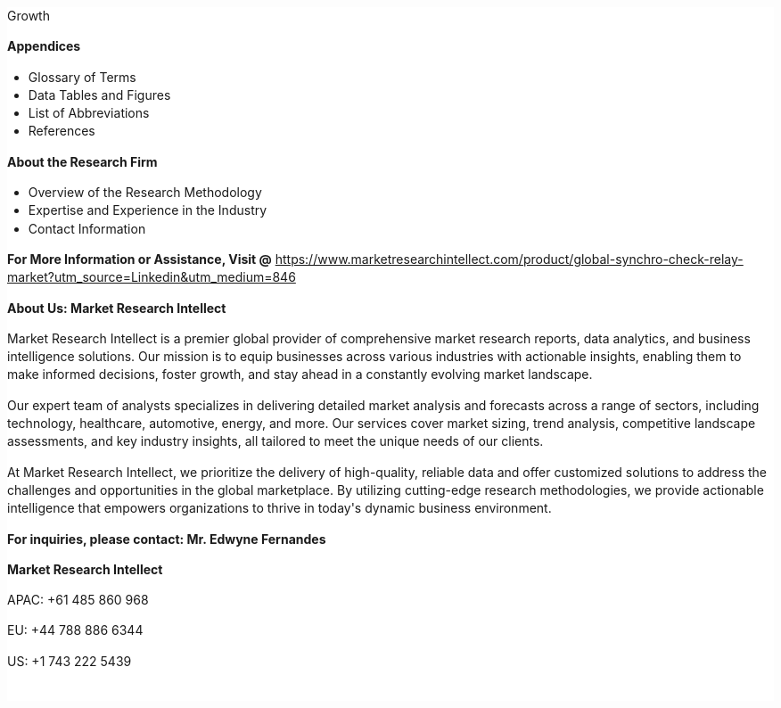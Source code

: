 Growth</li></ul><p><strong>Appendices</strong></p><ul><li>Glossary of Terms</li><li>Data Tables and Figures</li><li>List of Abbreviations</li><li>References</li></ul><p><strong>About the Research Firm</strong></p><ul><li>Overview of the Research Methodology</li><li>Expertise and Experience in the Industry</li><li>Contact Information</li></ul></div><div class="article-main__content" data-test-id="publishing-text-block"><p><span class="font-[700]"><strong>For More Information or Assistance, Visit @</strong>&nbsp;<a href="https://www.marketresearchintellect.com/product/global-synchro-check-relay-market?utm_source=Linkedin&utm_medium=846">https://www.marketresearchintellect.com/product/global-synchro-check-relay-market?utm_source=Linkedin&utm_medium=846</a></span></p><p><strong>About Us: Market Research Intellect</strong></p><p>Market Research Intellect is a premier global provider of comprehensive market research reports, data analytics, and business intelligence solutions. Our mission is to equip businesses across various industries with actionable insights, enabling them to make informed decisions, foster growth, and stay ahead in a constantly evolving market landscape.</p><p>Our expert team of analysts specializes in delivering detailed market analysis and forecasts across a range of sectors, including technology, healthcare, automotive, energy, and more. Our services cover market sizing, trend analysis, competitive landscape assessments, and key industry insights, all tailored to meet the unique needs of our clients.</p><p>At Market Research Intellect, we prioritize the delivery of high-quality, reliable data and offer customized solutions to address the challenges and opportunities in the global marketplace. By utilizing cutting-edge research methodologies, we provide actionable intelligence that empowers organizations to thrive in today's dynamic business environment.</p><p><strong>For inquiries, please contact: Mr. Edwyne Fernandes</strong></p><p><strong>Market Research Intellect</strong></p><p>APAC: +61 485 860 968</p><p>EU: +44 788 886 6344</p><p>US: +1 743 222 5439</p></div><div class="article-main__content" data-test-id="publishing-text-block">&nbsp;</div>
